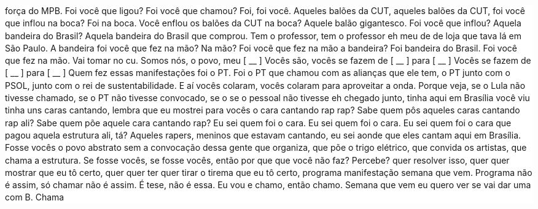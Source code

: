força do MPB. Foi você que ligou? Foi
você que chamou? Foi,
foi você. Aqueles balões
da CUT,
aqueles balões da CUT, foi você que
inflou na boca? Foi na boca. Você enflou
os balões da CUT na boca?
Aquele balão gigantesco. Foi você que
inflou? Aquela bandeira do Brasil?
Aquela bandeira do Brasil que comprou.
Tem o professor, tem o professor eh meu
de de loja que tava lá em São Paulo.
A bandeira foi você que fez
na mão?
Na mão? Foi você que fez na mão a
bandeira? Foi bandeira do Brasil. Foi
você que fez na mão. Vai tomar no cu.
Somos nós, o povo, meu [ __ ]
Vocês são, vocês se fazem de [ __ ]
para [ __ ]
Vocês se fazem de [ __ ] para
[ __ ] Quem fez essas manifestações
foi o PT. Foi o PT que chamou com as
alianças que ele tem, o PT junto com o
PSOL, junto com o rei de
sustentabilidade.
E aí vocês colaram,
vocês colaram para aproveitar a onda.
Porque veja, se o Lula não tivesse
chamado, se o PT não tivesse convocado,
se o se o pessoal não tivesse eh chegado
junto, tinha aqui em Brasília você viu
tinha uns caras cantando, lembra que eu
mostrei para vocês o cara cantando rap
rap? Sabe quem pôs aqueles caras
cantando rap ali? Sabe quem põe aquele
cara cantando rap? Eu sei quem foi o
cara.
Eu sei quem foi o cara.
Eu
sei quem foi o cara que pagou aquela
estrutura ali,
tá?
Aqueles rapers, meninos que estavam
cantando, eu sei aonde que eles cantam
aqui em Brasília.
Fosse vocês o povo abstrato sem a
convocação dessa gente que organiza, que
põe o trigo elétrico, que convida os
artistas,
que chama a estrutura.
Se fosse vocês, se fosse vocês,
então por que que você não faz? Percebe?
quer resolver isso, quer quer mostrar
que eu tô certo, quer quer ter quer
tirar o tirema que eu tô certo,
programa manifestação semana que vem.
Programa
não é assim, só chamar não é assim. É
tese, não é essa. Eu vou e chamo,
então chamo.
Semana que vem
eu quero ver se vai dar uma com B.
Chama